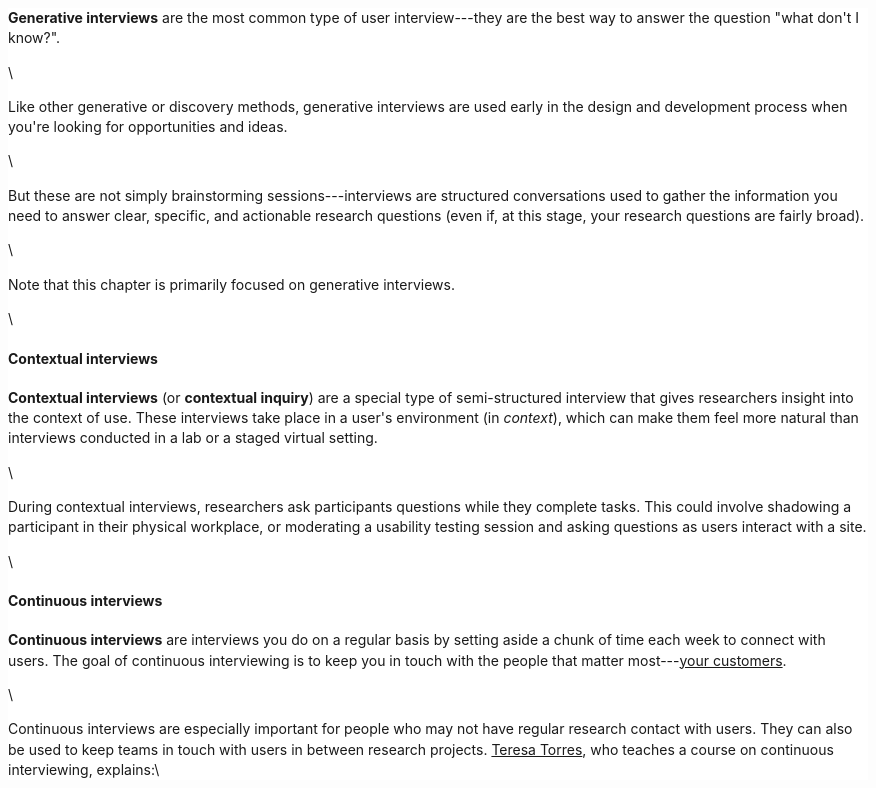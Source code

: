 **Generative interviews** are the most common type of user
interview---they are the best way to answer the question "what don't I
know?".

\

Like other generative or discovery methods, generative interviews are
used early in the design and development process when you're looking for
opportunities and ideas. 

\

But these are not simply brainstorming sessions---interviews are
structured conversations used to gather the information you need to
answer clear, specific, and actionable research questions (even if, at
this stage, your research questions are fairly broad).

\

Note that this chapter is primarily focused on generative interviews.

\

#### Contextual interviews

**Contextual interviews** (or **contextual inquiry**) are a special type
of semi-structured interview that gives researchers insight into the
context of use. These interviews take place in a user's environment (in
*context*), which can make them feel more natural than interviews
conducted in a lab or a staged virtual setting.

\

During contextual interviews, researchers ask participants questions
while they complete tasks. This could involve shadowing a participant in
their physical workplace, or moderating a usability testing session and
asking questions as users interact with a site.

\

#### Continuous interviews

**Continuous interviews** are interviews you do on a regular basis by
setting aside a chunk of time each week to connect with users. The goal
of continuous interviewing is to keep you in touch with the people that
matter most---[your
customers](https://www.userinterviews.com/blog/the-ultimate-guide-to-doing-kickass-customer-interviews). 

\

Continuous interviews are especially important for people who may not
have regular research contact with users. They can also be used to keep
teams in touch with users in between research projects. [Teresa
Torres](https://www.userinterviews.com/blog/how-to-interview-customers-continuously-with-teresa-torres-of-product-talk),
who teaches a course on continuous interviewing, explains:\
